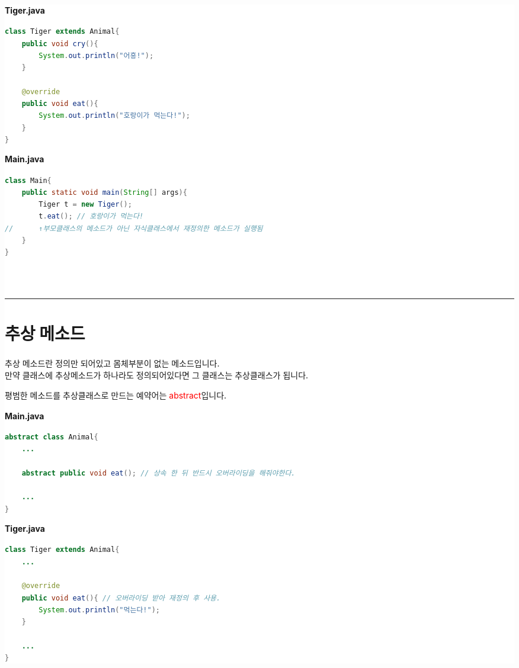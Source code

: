 <strong style="float: left">Tiger.java</strong><br>
~~~java
class Tiger extends Animal{
    public void cry(){
        System.out.println("어흥!");
    }

    @override
    public void eat(){
        System.out.println("호랑이가 먹는다!");
    }
}
~~~

<strong style="float: left">Main.java</strong><br>
~~~java
class Main{
    public static void main(String[] args){
        Tiger t = new Tiger();
        t.eat(); // 호랑이가 먹는다!
//      ↑부모클래스의 메소드가 아닌 자식클래스에서 재정의한 메소드가 실행됨
    }
}
~~~

<br><br>

***


# <span id="abmethod">추상 메소드</span> #

추상 메소드란 정의만 되어있고 몸체부분이 없는 메소드입니다.<br>
만약 클래스에 추상메소드가 하나라도 정의되어있다면 그 클래스는 추상클래스가 됩니다.<br>


평범한 메소드를 추상클래스로 만드는 예약어는 <span style="color : red">abstract</span>입니다.<br>

<strong style="float: left">Main.java</strong><br>
~~~java
abstract class Animal{
    ...

    abstract public void eat(); // 상속 한 뒤 반드시 오버라이딩을 해줘야한다.

    ...
}
~~~

<strong style="float: left">Tiger.java</strong><br>
~~~java
class Tiger extends Animal{
    ...

    @override
    public void eat(){ // 오버라이딩 받아 재정의 후 사용.
        System.out.println("먹는다!");
    }

    ...
}
~~~
